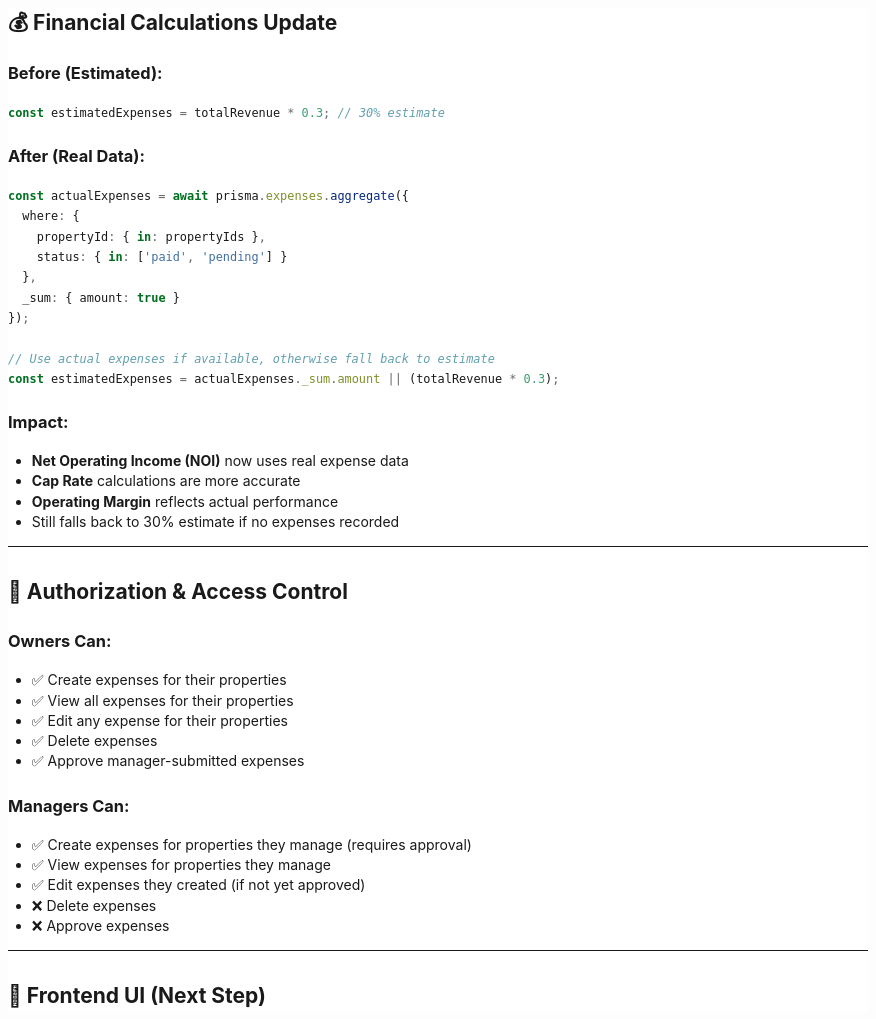 
## 💰 Financial Calculations Update

### Before (Estimated):
```typescript
const estimatedExpenses = totalRevenue * 0.3; // 30% estimate
```

### After (Real Data):
```typescript
const actualExpenses = await prisma.expenses.aggregate({
  where: {
    propertyId: { in: propertyIds },
    status: { in: ['paid', 'pending'] }
  },
  _sum: { amount: true }
});

// Use actual expenses if available, otherwise fall back to estimate
const estimatedExpenses = actualExpenses._sum.amount || (totalRevenue * 0.3);
```

### Impact:
- **Net Operating Income (NOI)** now uses real expense data
- **Cap Rate** calculations are more accurate
- **Operating Margin** reflects actual performance
- Still falls back to 30% estimate if no expenses recorded

---

## 🔐 Authorization & Access Control

### Owners Can:
- ✅ Create expenses for their properties
- ✅ View all expenses for their properties
- ✅ Edit any expense for their properties
- ✅ Delete expenses
- ✅ Approve manager-submitted expenses

### Managers Can:
- ✅ Create expenses for properties they manage (requires approval)
- ✅ View expenses for properties they manage
- ✅ Edit expenses they created (if not yet approved)
- ❌ Delete expenses
- ❌ Approve expenses

---

## 📱 Frontend UI (Next Step)
